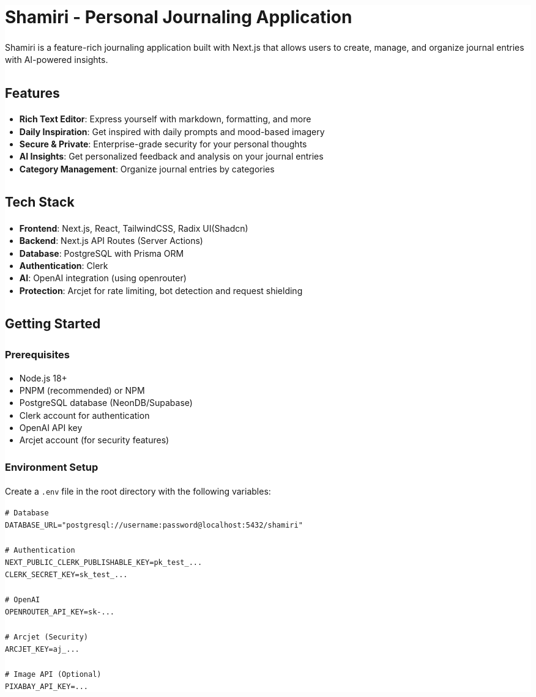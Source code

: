 # Shamiri - Personal Journaling Application

Shamiri is a feature-rich journaling application built with Next.js that allows users to create, manage, and organize journal entries with AI-powered insights.

## Features

- **Rich Text Editor**: Express yourself with markdown, formatting, and more
- **Daily Inspiration**: Get inspired with daily prompts and mood-based imagery
- **Secure & Private**: Enterprise-grade security for your personal thoughts
- **AI Insights**: Get personalized feedback and analysis on your journal entries
- **Category Management**: Organize journal entries by categories

## Tech Stack

- **Frontend**: Next.js, React, TailwindCSS, Radix UI(Shadcn)
- **Backend**: Next.js API Routes (Server Actions)
- **Database**: PostgreSQL with Prisma ORM
- **Authentication**: Clerk
- **AI**: OpenAI integration (using openrouter)
- **Protection**: Arcjet for rate limiting, bot detection and request shielding

## Getting Started

### Prerequisites

- Node.js 18+
- PNPM (recommended) or NPM
- PostgreSQL database (NeonDB/Supabase)
- Clerk account for authentication
- OpenAI API key
- Arcjet account (for security features)

### Environment Setup

Create a `.env` file in the root directory with the following variables:

```
# Database
DATABASE_URL="postgresql://username:password@localhost:5432/shamiri"

# Authentication
NEXT_PUBLIC_CLERK_PUBLISHABLE_KEY=pk_test_...
CLERK_SECRET_KEY=sk_test_...

# OpenAI
OPENROUTER_API_KEY=sk-...

# Arcjet (Security)
ARCJET_KEY=aj_...

# Image API (Optional)
PIXABAY_API_KEY=...
```
